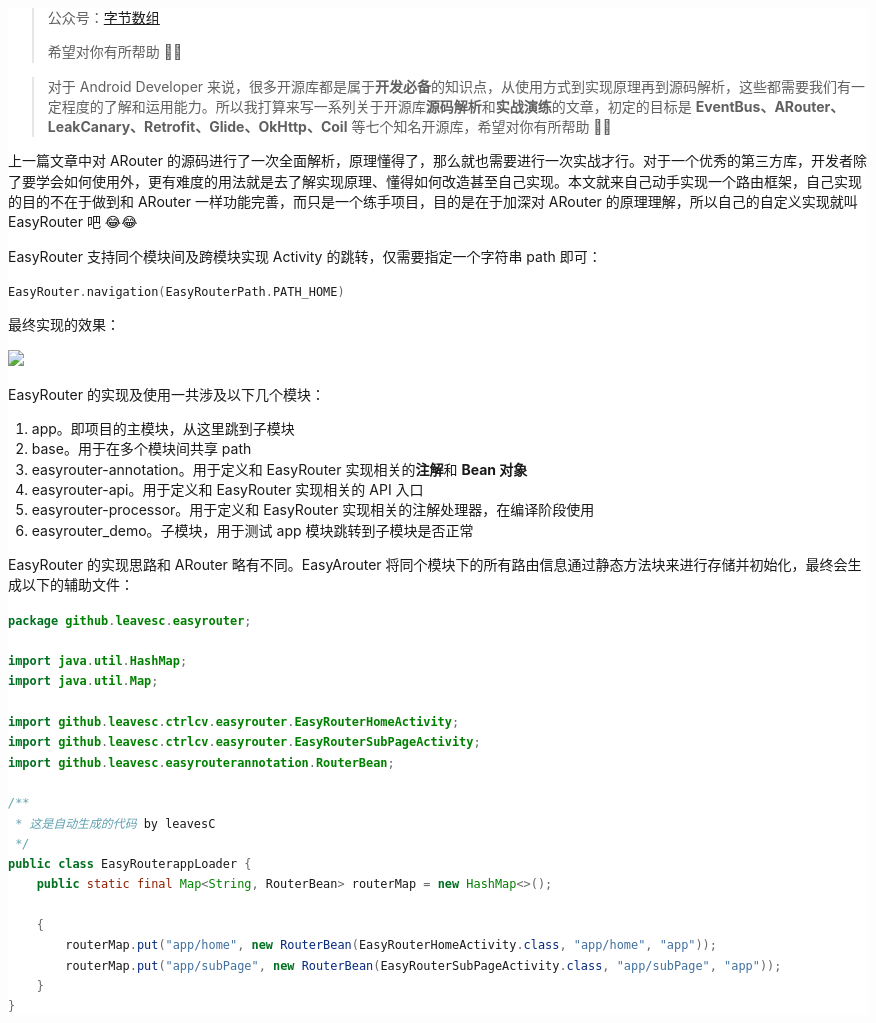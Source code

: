 > 公众号：[字节数组](https://p3-juejin.byteimg.com/tos-cn-i-k3u1fbpfcp/adbc507fc3704fd8955aae739a433db2~tplv-k3u1fbpfcp-zoom-1.image)
>
> 希望对你有所帮助 🤣🤣

> 对于 Android Developer 来说，很多开源库都是属于**开发必备**的知识点，从使用方式到实现原理再到源码解析，这些都需要我们有一定程度的了解和运用能力。所以我打算来写一系列关于开源库**源码解析**和**实战演练**的文章，初定的目标是 **EventBus、ARouter、LeakCanary、Retrofit、Glide、OkHttp、Coil** 等七个知名开源库，希望对你有所帮助 🤣🤣

上一篇文章中对 ARouter 的源码进行了一次全面解析，原理懂得了，那么就也需要进行一次实战才行。对于一个优秀的第三方库，开发者除了要学会如何使用外，更有难度的用法就是去了解实现原理、懂得如何改造甚至自己实现。本文就来自己动手实现一个路由框架，自己实现的目的不在于做到和 ARouter 一样功能完善，而只是一个练手项目，目的是在于加深对 ARouter 的原理理解，所以自己的自定义实现就叫 EasyRouter 吧 😂😂

EasyRouter 支持同个模块间及跨模块实现 Activity 的跳转，仅需要指定一个字符串 path 即可：

```kotlin
EasyRouter.navigation(EasyRouterPath.PATH_HOME)
```

最终实现的效果：

![](https://p3-juejin.byteimg.com/tos-cn-i-k3u1fbpfcp/aba28a3aebf24575a181d2b9d116a02f~tplv-k3u1fbpfcp-zoom-1.image)

EasyRouter 的实现及使用一共涉及以下几个模块：

1. app。即项目的主模块，从这里跳到子模块
2. base。用于在多个模块间共享 path
3. easyrouter-annotation。用于定义和 EasyRouter 实现相关的**注解**和 **Bean 对象**
4. easyrouter-api。用于定义和 EasyRouter 实现相关的 API 入口
5. easyrouter-processor。用于定义和 EasyRouter 实现相关的注解处理器，在编译阶段使用
6. easyrouter_demo。子模块，用于测试 app 模块跳转到子模块是否正常

EasyRouter 的实现思路和 ARouter 略有不同。EasyArouter 将同个模块下的所有路由信息通过静态方法块来进行存储并初始化，最终会生成以下的辅助文件：

```java
package github.leavesc.easyrouter;

import java.util.HashMap;
import java.util.Map;

import github.leavesc.ctrlcv.easyrouter.EasyRouterHomeActivity;
import github.leavesc.ctrlcv.easyrouter.EasyRouterSubPageActivity;
import github.leavesc.easyrouterannotation.RouterBean;

/**
 * 这是自动生成的代码 by leavesC
 */
public class EasyRouterappLoader {
    public static final Map<String, RouterBean> routerMap = new HashMap<>();

    {
        routerMap.put("app/home", new RouterBean(EasyRouterHomeActivity.class, "app/home", "app"));
        routerMap.put("app/subPage", new RouterBean(EasyRouterSubPageActivity.class, "app/subPage", "app"));
    }
}
```
